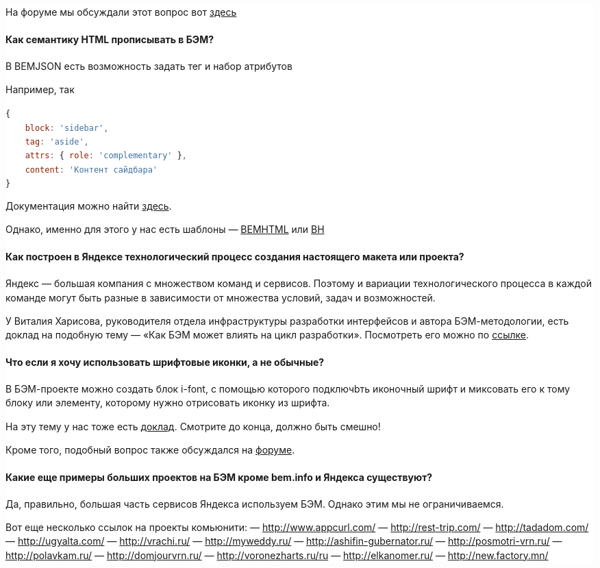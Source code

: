 На форуме мы обсуждали этот вопрос вот [здесь](https://ru.bem.info/forum/issues/158/#-nav__item__link-)

#### Как семантику HTML прописывать в БЭМ?

В BEMJSON есть возможность задать тег и набор атрибутов

Например, так
```js
{
    block: 'sidebar',
    tag: 'aside',
    attrs: { role: 'complementary' },
    content: 'Контент сайдбара'
}
```

Документация можно найти [здесь](https://ru.bem.info/technology/bemjson/v2/bemjson/#Представление-html-1). 

Однако, именно для этого у нас есть шаблоны — [BEMHTML](https://ru.bem.info/technology/bemhtml/) или [BH](https://ru.bem.info/technology/bh/)

#### Как построен в Яндексе технологический процесс создания настоящего макета или проекта? 

Яндекс — большая компания с множеством команд и сервисов. Поэтому и вариации технологического процесса в каждой команде могут быть разные в зависимости от множества условий, задач и возможностей. 

У Виталия Харисова, руководителя отдела инфраструктуры разработки интерфейсов и автора БЭМ-методологии, есть доклад на подобную тему — «Как БЭМ может влиять на цикл разработки». Посмотреть его можно по [ссылке](https://events.yandex.ru/lib/talks/686/).

#### Что если я хочу использовать шрифтовые иконки, а не обычные?

В БЭМ-проекте можно создать блок i-font, с помощью которого подключbть иконочный шрифт и миксовать его к тому блоку или элементу, которому нужно отрисовать иконку из шрифта. 

На эту тему у нас тоже есть [доклад](https://events.yandex.ru/lib/talks/96/). Смотрите до конца, должно быть смешно! 

Кроме того, подобный вопрос также обсуждался на [форуме](http://ru.bem.info/forum/issues/181/). 

#### Какие еще примеры больших проектов на БЭМ кроме bem.info и Яндекса существуют?

Да, правильно, большая часть сервисов Яндекса используем БЭМ. Однако этим мы не ограничиваемся. 

Вот еще несколько ссылок на проекты комьюнити: 
— http://www.appcurl.com/
— http://rest-trip.com/
— http://tadadom.com/
— http://ugyalta.com/
— http://vrachi.ru/
— http://myweddy.ru/
— http://ashifin-gubernator.ru/
— http://posmotri-vrn.ru/
— http://polavkam.ru/
— http://domjourvrn.ru/
— http://voronezharts.ru/ru
— http://elkanomer.ru/
— http://new.factory.mn/
